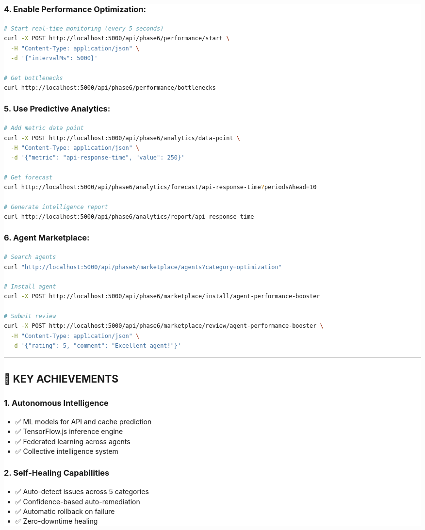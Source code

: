 ### **4. Enable Performance Optimization:**
```bash
# Start real-time monitoring (every 5 seconds)
curl -X POST http://localhost:5000/api/phase6/performance/start \
  -H "Content-Type: application/json" \
  -d '{"intervalMs": 5000}'

# Get bottlenecks
curl http://localhost:5000/api/phase6/performance/bottlenecks
```

### **5. Use Predictive Analytics:**
```bash
# Add metric data point
curl -X POST http://localhost:5000/api/phase6/analytics/data-point \
  -H "Content-Type: application/json" \
  -d '{"metric": "api-response-time", "value": 250}'

# Get forecast
curl http://localhost:5000/api/phase6/analytics/forecast/api-response-time?periodsAhead=10

# Generate intelligence report
curl http://localhost:5000/api/phase6/analytics/report/api-response-time
```

### **6. Agent Marketplace:**
```bash
# Search agents
curl "http://localhost:5000/api/phase6/marketplace/agents?category=optimization"

# Install agent
curl -X POST http://localhost:5000/api/phase6/marketplace/install/agent-performance-booster

# Submit review
curl -X POST http://localhost:5000/api/phase6/marketplace/review/agent-performance-booster \
  -H "Content-Type: application/json" \
  -d '{"rating": 5, "comment": "Excellent agent!"}'
```

---

## 🎉 KEY ACHIEVEMENTS

### **1. Autonomous Intelligence**
- ✅ ML models for API and cache prediction
- ✅ TensorFlow.js inference engine
- ✅ Federated learning across agents
- ✅ Collective intelligence system

### **2. Self-Healing Capabilities**
- ✅ Auto-detect issues across 5 categories
- ✅ Confidence-based auto-remediation
- ✅ Automatic rollback on failure
- ✅ Zero-downtime healing
